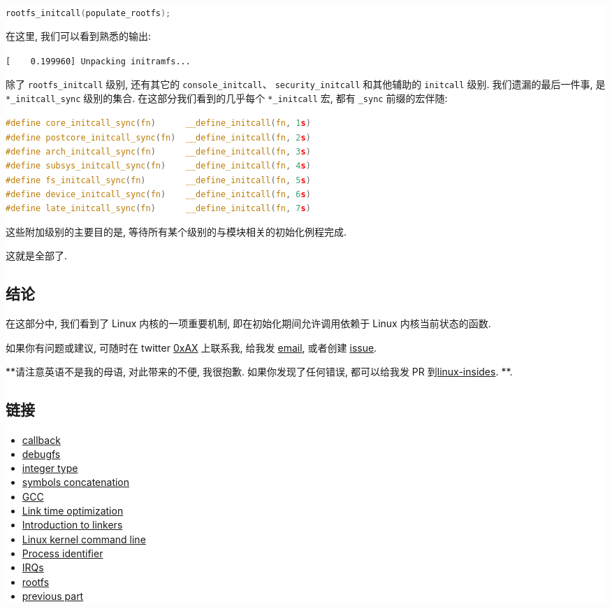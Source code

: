 ```C
rootfs_initcall(populate_rootfs);
```

在这里, 我们可以看到熟悉的输出: 

```
[    0.199960] Unpacking initramfs...
```

除了 `rootfs_initcall` 级别, 还有其它的 `console_initcall`、 `security_initcall` 和其他辅助的  `initcall` 级别. 我们遗漏的最后一件事, 是 `*_initcall_sync` 级别的集合. 在这部分我们看到的几乎每个 `*_initcall` 宏, 都有 `_sync` 前缀的宏伴随: 

```C
#define core_initcall_sync(fn)		__define_initcall(fn, 1s)
#define postcore_initcall_sync(fn)	__define_initcall(fn, 2s)
#define arch_initcall_sync(fn)		__define_initcall(fn, 3s)
#define subsys_initcall_sync(fn)	__define_initcall(fn, 4s)
#define fs_initcall_sync(fn)		__define_initcall(fn, 5s)
#define device_initcall_sync(fn)	__define_initcall(fn, 6s)
#define late_initcall_sync(fn)		__define_initcall(fn, 7s)
```

这些附加级别的主要目的是, 等待所有某个级别的与模块相关的初始化例程完成. 

这就是全部了. 

结论
--------------------------------------------------------------------------------

在这部分中, 我们看到了 Linux 内核的一项重要机制, 即在初始化期间允许调用依赖于 Linux 内核当前状态的函数. 

如果你有问题或建议, 可随时在 twitter [0xAX](https://twitter.com/0xAX) 上联系我, 给我发 [email](anotherworldofworld@gmail.com), 或者创建 [issue](https://github.com/0xAX/linux-insides/issues/new). 

**请注意英语不是我的母语, 对此带来的不便, 我很抱歉. 如果你发现了任何错误, 都可以给我发 PR 到[linux-insides](https://github.com/0xAX/linux-insides). **.

链接
--------------------------------------------------------------------------------

* [callback](https://en.wikipedia.org/wiki/Callback_%28computer_programming%29)
* [debugfs](https://en.wikipedia.org/wiki/Debugfs)
* [integer type](https://en.wikipedia.org/wiki/Integer)
* [symbols concatenation](https://gcc.gnu.org/onlinedocs/cpp/Concatenation.html)
* [GCC](https://en.wikipedia.org/wiki/GNU_Compiler_Collection)
* [Link time optimization](https://gcc.gnu.org/wiki/LinkTimeOptimization)
* [Introduction to linkers](https://0xax.gitbooks.io/linux-insides/content/Misc/linkers.html)
* [Linux kernel command line](https://www.kernel.org/doc/Documentation/kernel-parameters.txt)
* [Process identifier](https://en.wikipedia.org/wiki/Process_identifier)
* [IRQs](https://en.wikipedia.org/wiki/Interrupt_request_%28PC_architecture%29)
* [rootfs](https://en.wikipedia.org/wiki/Initramfs)
* [previous part](https://0xax.gitbooks.io/linux-insides/content/Concepts/cpumask.html)
